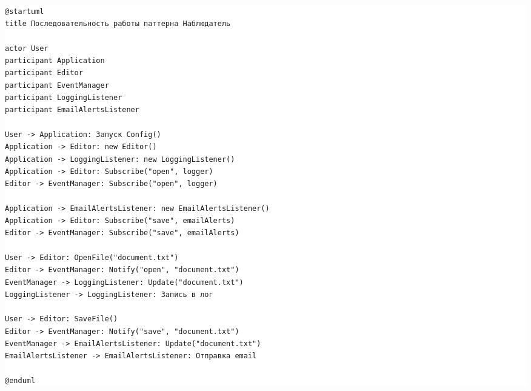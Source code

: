 
```plantuml_seq
@startuml
title Последовательность работы паттерна Наблюдатель

actor User
participant Application
participant Editor
participant EventManager
participant LoggingListener
participant EmailAlertsListener

User -> Application: Запуск Config()
Application -> Editor: new Editor()
Application -> LoggingListener: new LoggingListener()
Application -> Editor: Subscribe("open", logger)
Editor -> EventManager: Subscribe("open", logger)

Application -> EmailAlertsListener: new EmailAlertsListener()
Application -> Editor: Subscribe("save", emailAlerts)
Editor -> EventManager: Subscribe("save", emailAlerts)

User -> Editor: OpenFile("document.txt")
Editor -> EventManager: Notify("open", "document.txt")
EventManager -> LoggingListener: Update("document.txt")
LoggingListener -> LoggingListener: Запись в лог

User -> Editor: SaveFile()
Editor -> EventManager: Notify("save", "document.txt")
EventManager -> EmailAlertsListener: Update("document.txt")
EmailAlertsListener -> EmailAlertsListener: Отправка email

@enduml
```